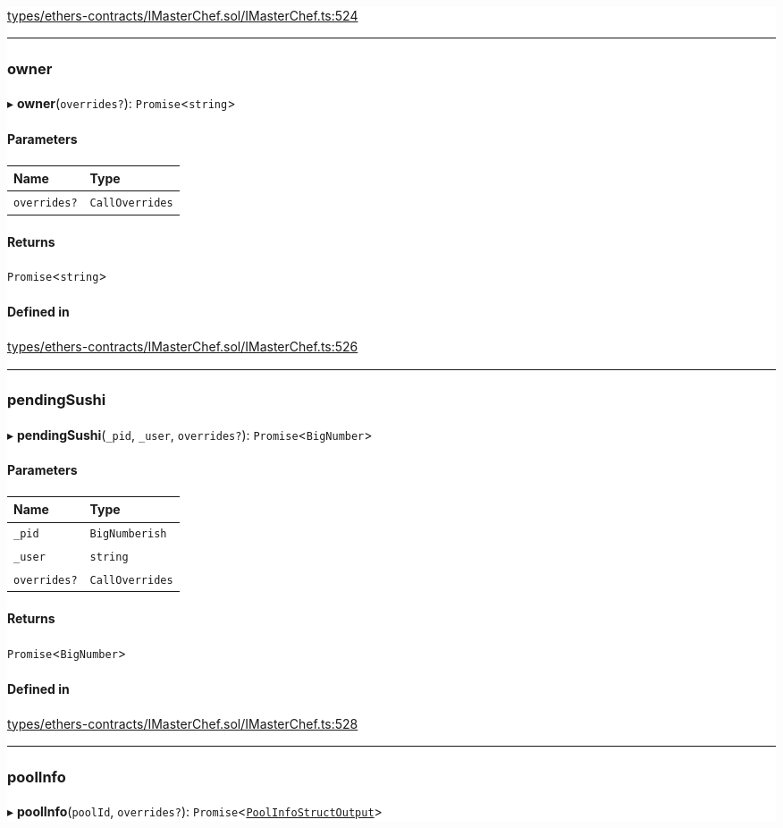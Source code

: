 [types/ethers-contracts/IMasterChef.sol/IMasterChef.ts:524](https://github.com/sambacha/chainlog-sushi/blob/bdcb16d/types/ethers-contracts/IMasterChef.sol/IMasterChef.ts#L524)

___

### owner

▸ **owner**(`overrides?`): `Promise`<`string`\>

#### Parameters

| Name | Type |
| :------ | :------ |
| `overrides?` | `CallOverrides` |

#### Returns

`Promise`<`string`\>

#### Defined in

[types/ethers-contracts/IMasterChef.sol/IMasterChef.ts:526](https://github.com/sambacha/chainlog-sushi/blob/bdcb16d/types/ethers-contracts/IMasterChef.sol/IMasterChef.ts#L526)

___

### pendingSushi

▸ **pendingSushi**(`_pid`, `_user`, `overrides?`): `Promise`<`BigNumber`\>

#### Parameters

| Name | Type |
| :------ | :------ |
| `_pid` | `BigNumberish` |
| `_user` | `string` |
| `overrides?` | `CallOverrides` |

#### Returns

`Promise`<`BigNumber`\>

#### Defined in

[types/ethers-contracts/IMasterChef.sol/IMasterChef.ts:528](https://github.com/sambacha/chainlog-sushi/blob/bdcb16d/types/ethers-contracts/IMasterChef.sol/IMasterChef.ts#L528)

___

### poolInfo

▸ **poolInfo**(`poolId`, `overrides?`): `Promise`<[`PoolInfoStructOutput`](../modules/iMasterChefSol.IMasterChef.md#poolinfostructoutput)\>
